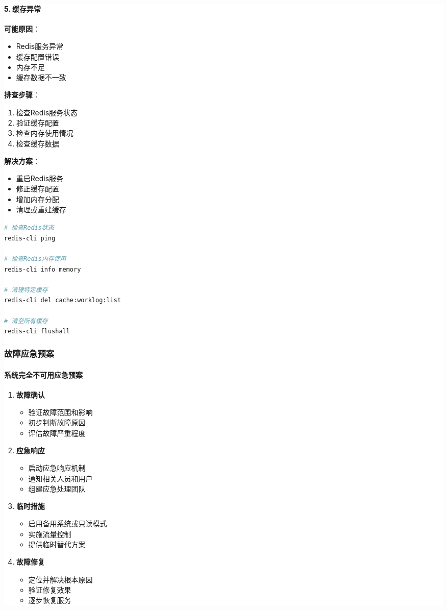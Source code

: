 #### 5. 缓存异常

**可能原因**：
- Redis服务异常
- 缓存配置错误
- 内存不足
- 缓存数据不一致

**排查步骤**：
1. 检查Redis服务状态
2. 验证缓存配置
3. 检查内存使用情况
4. 检查缓存数据

**解决方案**：
- 重启Redis服务
- 修正缓存配置
- 增加内存分配
- 清理或重建缓存

```bash
# 检查Redis状态
redis-cli ping

# 检查Redis内存使用
redis-cli info memory

# 清理特定缓存
redis-cli del cache:worklog:list

# 清空所有缓存
redis-cli flushall
```

### 故障应急预案

#### 系统完全不可用应急预案

1. **故障确认**
   - 验证故障范围和影响
   - 初步判断故障原因
   - 评估故障严重程度

2. **应急响应**
   - 启动应急响应机制
   - 通知相关人员和用户
   - 组建应急处理团队

3. **临时措施**
   - 启用备用系统或只读模式
   - 实施流量控制
   - 提供临时替代方案

4. **故障修复**
   - 定位并解决根本原因
   - 验证修复效果
   - 逐步恢复服务
